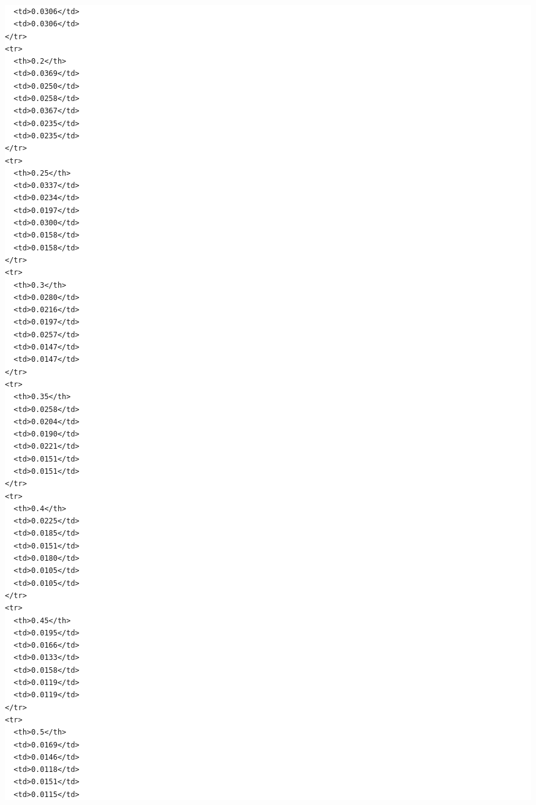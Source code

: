       <td>0.0306</td>
      <td>0.0306</td>
    </tr>
    <tr>
      <th>0.2</th>
      <td>0.0369</td>
      <td>0.0250</td>
      <td>0.0258</td>
      <td>0.0367</td>
      <td>0.0235</td>
      <td>0.0235</td>
    </tr>
    <tr>
      <th>0.25</th>
      <td>0.0337</td>
      <td>0.0234</td>
      <td>0.0197</td>
      <td>0.0300</td>
      <td>0.0158</td>
      <td>0.0158</td>
    </tr>
    <tr>
      <th>0.3</th>
      <td>0.0280</td>
      <td>0.0216</td>
      <td>0.0197</td>
      <td>0.0257</td>
      <td>0.0147</td>
      <td>0.0147</td>
    </tr>
    <tr>
      <th>0.35</th>
      <td>0.0258</td>
      <td>0.0204</td>
      <td>0.0190</td>
      <td>0.0221</td>
      <td>0.0151</td>
      <td>0.0151</td>
    </tr>
    <tr>
      <th>0.4</th>
      <td>0.0225</td>
      <td>0.0185</td>
      <td>0.0151</td>
      <td>0.0180</td>
      <td>0.0105</td>
      <td>0.0105</td>
    </tr>
    <tr>
      <th>0.45</th>
      <td>0.0195</td>
      <td>0.0166</td>
      <td>0.0133</td>
      <td>0.0158</td>
      <td>0.0119</td>
      <td>0.0119</td>
    </tr>
    <tr>
      <th>0.5</th>
      <td>0.0169</td>
      <td>0.0146</td>
      <td>0.0118</td>
      <td>0.0151</td>
      <td>0.0115</td>